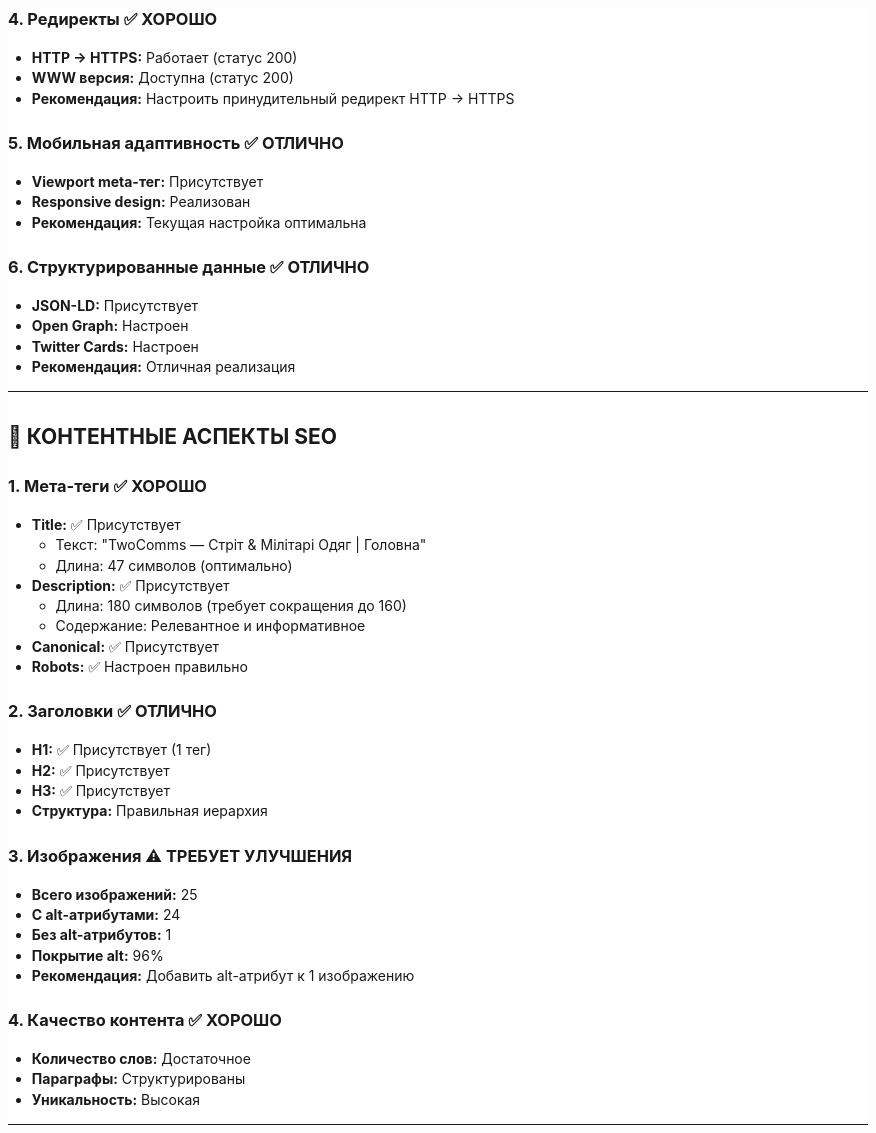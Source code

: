 ### 4. **Редиректы** ✅ ХОРОШО
- **HTTP → HTTPS:** Работает (статус 200)
- **WWW версия:** Доступна (статус 200)
- **Рекомендация:** Настроить принудительный редирект HTTP → HTTPS

### 5. **Мобильная адаптивность** ✅ ОТЛИЧНО
- **Viewport meta-тег:** Присутствует
- **Responsive design:** Реализован
- **Рекомендация:** Текущая настройка оптимальна

### 6. **Структурированные данные** ✅ ОТЛИЧНО
- **JSON-LD:** Присутствует
- **Open Graph:** Настроен
- **Twitter Cards:** Настроен
- **Рекомендация:** Отличная реализация

---

## 📝 КОНТЕНТНЫЕ АСПЕКТЫ SEO

### 1. **Мета-теги** ✅ ХОРОШО
- **Title:** ✅ Присутствует
  - Текст: "TwoComms — Стріт & Мілітарі Одяг | Головна"
  - Длина: 47 символов (оптимально)
- **Description:** ✅ Присутствует
  - Длина: 180 символов (требует сокращения до 160)
  - Содержание: Релевантное и информативное
- **Canonical:** ✅ Присутствует
- **Robots:** ✅ Настроен правильно

### 2. **Заголовки** ✅ ОТЛИЧНО
- **H1:** ✅ Присутствует (1 тег)
- **H2:** ✅ Присутствует
- **H3:** ✅ Присутствует
- **Структура:** Правильная иерархия

### 3. **Изображения** ⚠️ ТРЕБУЕТ УЛУЧШЕНИЯ
- **Всего изображений:** 25
- **С alt-атрибутами:** 24
- **Без alt-атрибутов:** 1
- **Покрытие alt:** 96%
- **Рекомендация:** Добавить alt-атрибут к 1 изображению

### 4. **Качество контента** ✅ ХОРОШО
- **Количество слов:** Достаточное
- **Параграфы:** Структурированы
- **Уникальность:** Высокая

---
